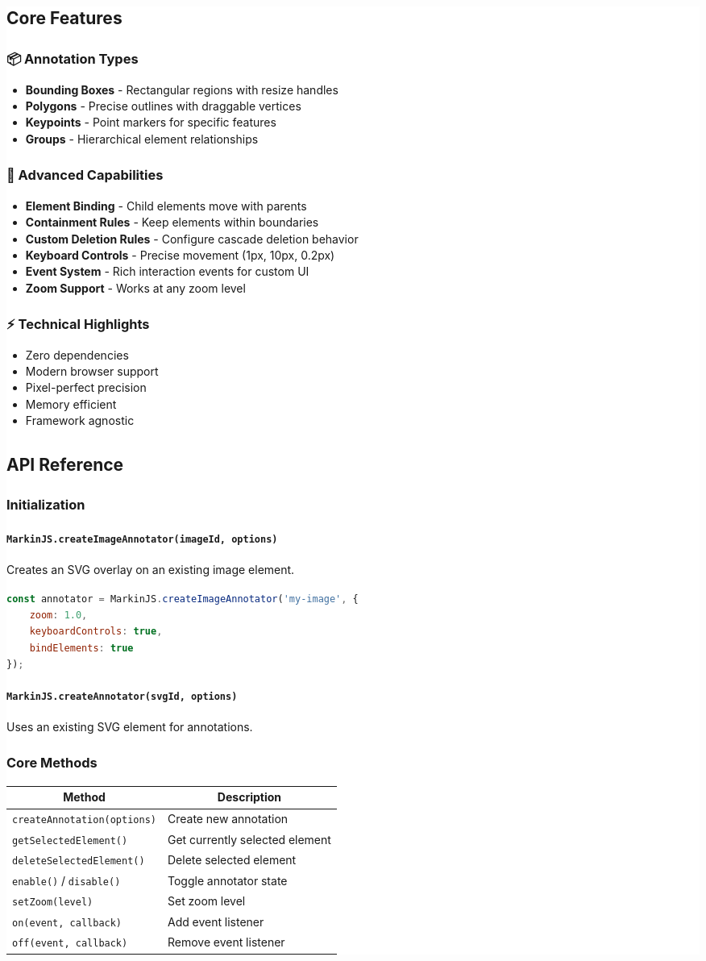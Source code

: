 ## Core Features

### 📦 Annotation Types
- **Bounding Boxes** - Rectangular regions with resize handles
- **Polygons** - Precise outlines with draggable vertices
- **Keypoints** - Point markers for specific features
- **Groups** - Hierarchical element relationships

### 🎯 Advanced Capabilities
- **Element Binding** - Child elements move with parents
- **Containment Rules** - Keep elements within boundaries  
- **Custom Deletion Rules** - Configure cascade deletion behavior
- **Keyboard Controls** - Precise movement (1px, 10px, 0.2px)
- **Event System** - Rich interaction events for custom UI
- **Zoom Support** - Works at any zoom level

### ⚡ Technical Highlights
- Zero dependencies
- Modern browser support
- Pixel-perfect precision
- Memory efficient
- Framework agnostic

## API Reference

### Initialization

#### `MarkinJS.createImageAnnotator(imageId, options)`

Creates an SVG overlay on an existing image element.

```javascript
const annotator = MarkinJS.createImageAnnotator('my-image', {
    zoom: 1.0,
    keyboardControls: true,
    bindElements: true
});
```

#### `MarkinJS.createAnnotator(svgId, options)`

Uses an existing SVG element for annotations.

### Core Methods

| Method | Description |
|--------|-------------|
| `createAnnotation(options)` | Create new annotation |
| `getSelectedElement()` | Get currently selected element |
| `deleteSelectedElement()` | Delete selected element |
| `enable()` / `disable()` | Toggle annotator state |
| `setZoom(level)` | Set zoom level |
| `on(event, callback)` | Add event listener |
| `off(event, callback)` | Remove event listener |
